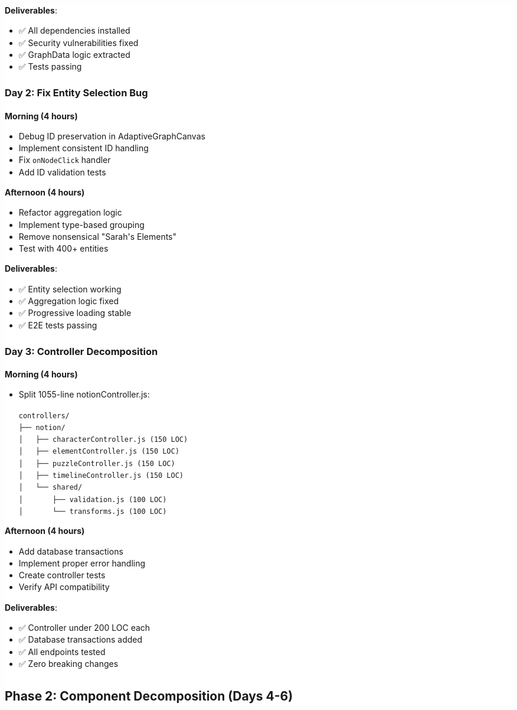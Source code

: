 **Deliverables**:
- ✅ All dependencies installed
- ✅ Security vulnerabilities fixed
- ✅ GraphData logic extracted
- ✅ Tests passing

### Day 2: Fix Entity Selection Bug
**Morning (4 hours)**
- Debug ID preservation in AdaptiveGraphCanvas
- Implement consistent ID handling
- Fix `onNodeClick` handler
- Add ID validation tests

**Afternoon (4 hours)**
- Refactor aggregation logic
- Implement type-based grouping
- Remove nonsensical "Sarah's Elements"
- Test with 400+ entities

**Deliverables**:
- ✅ Entity selection working
- ✅ Aggregation logic fixed
- ✅ Progressive loading stable
- ✅ E2E tests passing

### Day 3: Controller Decomposition
**Morning (4 hours)**
- Split 1055-line notionController.js:
  ```
  controllers/
  ├── notion/
  │   ├── characterController.js (150 LOC)
  │   ├── elementController.js (150 LOC)
  │   ├── puzzleController.js (150 LOC)
  │   ├── timelineController.js (150 LOC)
  │   └── shared/
  │       ├── validation.js (100 LOC)
  │       └── transforms.js (100 LOC)
  ```

**Afternoon (4 hours)**
- Add database transactions
- Implement proper error handling
- Create controller tests
- Verify API compatibility

**Deliverables**:
- ✅ Controller under 200 LOC each
- ✅ Database transactions added
- ✅ All endpoints tested
- ✅ Zero breaking changes

## Phase 2: Component Decomposition (Days 4-6)
